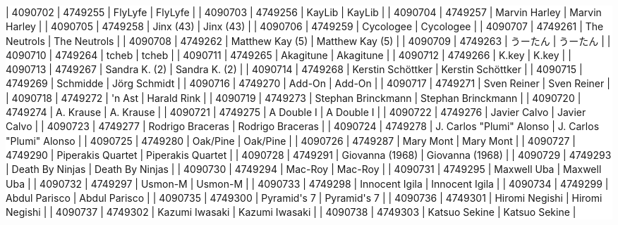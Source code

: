 | 4090702 | 4749255 | FlyLyfe | FlyLyfe |
| 4090703 | 4749256 | KayLib | KayLib |
| 4090704 | 4749257 | Marvin Harley | Marvin Harley |
| 4090705 | 4749258 | Jinx (43) | Jinx (43) |
| 4090706 | 4749259 | Cycologee | Cycologee |
| 4090707 | 4749261 | The Neutrols | The Neutrols |
| 4090708 | 4749262 | Matthew Kay (5) | Matthew Kay (5) |
| 4090709 | 4749263 | うーたん | うーたん |
| 4090710 | 4749264 | tcheb | tcheb |
| 4090711 | 4749265 | Akagitune | Akagitune |
| 4090712 | 4749266 | K.key | K.key |
| 4090713 | 4749267 | Sandra K. (2) | Sandra K. (2) |
| 4090714 | 4749268 | Kerstin Schöttker | Kerstin Schöttker |
| 4090715 | 4749269 | Schmidde | Jörg Schmidt |
| 4090716 | 4749270 | Add-On | Add-On |
| 4090717 | 4749271 | Sven Reiner | Sven Reiner |
| 4090718 | 4749272 | 'n Ast | Harald Rink |
| 4090719 | 4749273 | Stephan Brinckmann | Stephan Brinckmann |
| 4090720 | 4749274 | A. Krause | A. Krause |
| 4090721 | 4749275 | A Double I | A Double I |
| 4090722 | 4749276 | Javier Calvo | Javier Calvo |
| 4090723 | 4749277 | Rodrigo Braceras | Rodrigo Braceras |
| 4090724 | 4749278 | J. Carlos "Plumi" Alonso | J. Carlos "Plumi" Alonso |
| 4090725 | 4749280 | Oak/Pine | Oak/Pine |
| 4090726 | 4749287 | Mary Mont | Mary Mont |
| 4090727 | 4749290 | Piperakis Quartet | Piperakis Quartet |
| 4090728 | 4749291 | Giovanna (1968) | Giovanna (1968) |
| 4090729 | 4749293 | Death By Ninjas | Death By Ninjas |
| 4090730 | 4749294 | Mac-Roy | Mac-Roy |
| 4090731 | 4749295 | Maxwell Uba | Maxwell Uba |
| 4090732 | 4749297 | Usmon-M | Usmon-M |
| 4090733 | 4749298 | Innocent Igila | Innocent Igila |
| 4090734 | 4749299 | Abdul Parisco | Abdul Parisco |
| 4090735 | 4749300 | Pyramid's 7 | Pyramid's 7 |
| 4090736 | 4749301 | Hiromi Negishi | Hiromi Negishi |
| 4090737 | 4749302 | Kazumi Iwasaki | Kazumi Iwasaki |
| 4090738 | 4749303 | Katsuo Sekine | Katsuo Sekine |